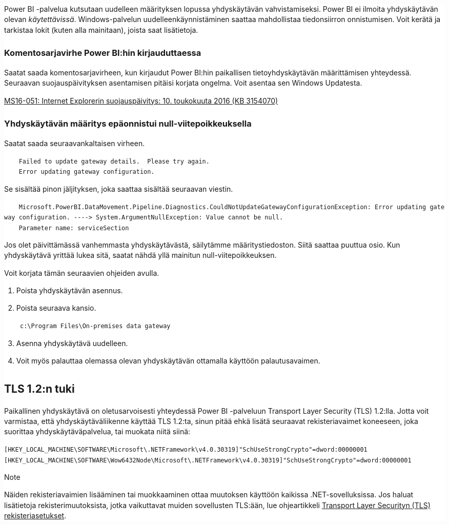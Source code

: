 Power BI -palvelua kutsutaan uudelleen määrityksen lopussa yhdyskäytävän vahvistamiseksi. Power BI ei ilmoita yhdyskäytävän olevan *käytettävissä*. Windows-palvelun uudelleenkäynnistäminen saattaa mahdollistaa tiedonsiirron onnistumisen. Voit kerätä ja tarkistaa lokit (kuten alla mainitaan), joista saat lisätietoja.

### <a name="script-error-during-sign-into-power-bi"></a>Komentosarjavirhe Power BI:hin kirjauduttaessa

Saatat saada komentosarjavirheen, kun kirjaudut Power BI:hin paikallisen tietoyhdyskäytävän määrittämisen yhteydessä. Seuraavan suojauspäivityksen asentamisen pitäisi korjata ongelma. Voit asentaa sen Windows Updatesta.

[MS16-051: Internet Explorerin suojauspäivitys: 10. toukokuuta 2016 (KB 3154070)](https://support.microsoft.com/kb/3154070)

### <a name="gateway-configuration-failed-with-a-null-reference-exception"></a>Yhdyskäytävän määritys epäonnistui null-viitepoikkeuksella

Saatat saada seuraavankaltaisen virheen.

        Failed to update gateway details.  Please try again.
        Error updating gateway configuration.

Se sisältää pinon jäljityksen, joka saattaa sisältää seuraavan viestin.

        Microsoft.PowerBI.DataMovement.Pipeline.Diagnostics.CouldNotUpdateGatewayConfigurationException: Error updating gateway configuration. ----> System.ArgumentNullException: Value cannot be null.
        Parameter name: serviceSection

Jos olet päivittämässä vanhemmasta yhdyskäytävästä, säilytämme määritystiedoston. Siitä saattaa puuttua osio. Kun yhdyskäytävä yrittää lukea sitä, saatat nähdä yllä mainitun null-viitepoikkeuksen.

Voit korjata tämän seuraavien ohjeiden avulla.

1. Poista yhdyskäytävän asennus.
2. Poista seuraava kansio.

        c:\Program Files\On-premises data gateway
3. Asenna yhdyskäytävä uudelleen.
4. Voit myös palauttaa olemassa olevan yhdyskäytävän ottamalla käyttöön palautusavaimen.

## <a name="support-for-tls-12"></a>TLS 1.2:n tuki

Paikallinen yhdyskäytävä on oletusarvoisesti yhteydessä Power BI -palveluun Transport Layer Security (TLS) 1.2:lla. Jotta voit varmistaa, että yhdyskäytäväliikenne käyttää TLS 1.2:ta, sinun pitää ehkä lisätä seuraavat rekisteriavaimet koneeseen, joka suorittaa yhdyskäytäväpalvelua, tai muokata niitä siinä:

```
[HKEY_LOCAL_MACHINE\SOFTWARE\Microsoft\.NETFramework\v4.0.30319]"SchUseStrongCrypto"=dword:00000001
[HKEY_LOCAL_MACHINE\SOFTWARE\Wow6432Node\Microsoft\.NETFramework\v4.0.30319]"SchUseStrongCrypto"=dword:00000001
```

> [!NOTE]
> Näiden rekisteriavaimien lisääminen tai muokkaaminen ottaa muutoksen käyttöön kaikissa .NET-sovelluksissa. Jos haluat lisätietoja rekisterimuutoksista, jotka vaikuttavat muiden sovellusten TLS:ään, lue ohjeartikkeli [Transport Layer Securityn (TLS) rekisteriasetukset](https://docs.microsoft.com/windows-server/security/tls/tls-registry-settings).
